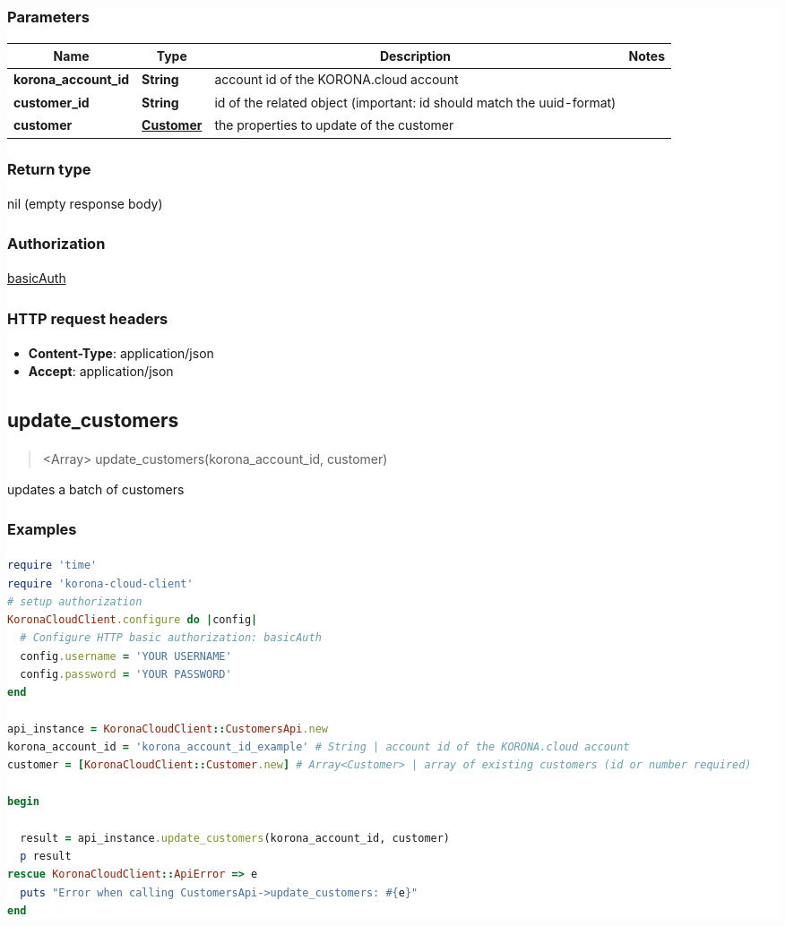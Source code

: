 ### Parameters

| Name | Type | Description | Notes |
| ---- | ---- | ----------- | ----- |
| **korona_account_id** | **String** | account id of the KORONA.cloud account |  |
| **customer_id** | **String** | id of the related object (important: id should match the uuid-format) |  |
| **customer** | [**Customer**](Customer.md) | the properties to update of the customer |  |

### Return type

nil (empty response body)

### Authorization

[basicAuth](../README.md#basicAuth)

### HTTP request headers

- **Content-Type**: application/json
- **Accept**: application/json


## update_customers

> <Array<AddOrUpdateResult>> update_customers(korona_account_id, customer)



updates a batch of customers

### Examples

```ruby
require 'time'
require 'korona-cloud-client'
# setup authorization
KoronaCloudClient.configure do |config|
  # Configure HTTP basic authorization: basicAuth
  config.username = 'YOUR USERNAME'
  config.password = 'YOUR PASSWORD'
end

api_instance = KoronaCloudClient::CustomersApi.new
korona_account_id = 'korona_account_id_example' # String | account id of the KORONA.cloud account
customer = [KoronaCloudClient::Customer.new] # Array<Customer> | array of existing customers (id or number required)

begin
  
  result = api_instance.update_customers(korona_account_id, customer)
  p result
rescue KoronaCloudClient::ApiError => e
  puts "Error when calling CustomersApi->update_customers: #{e}"
end
```
